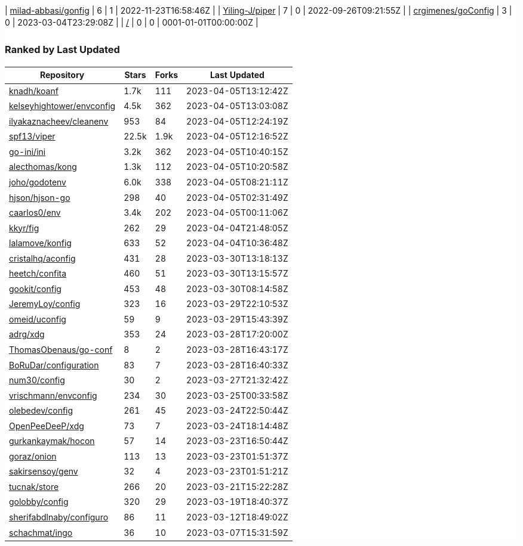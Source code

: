 | [milad-abbasi/gonfig](https://github.com/milad-abbasi/gonfig) | 6 | 1 | 2022-11-23T16:58:46Z |
| [Yiling-J/piper](https://github.com/Yiling-J/piper) | 7 | 0 | 2022-09-26T09:21:55Z |
| [crgimenes/goConfig](https://github.com/crgimenes/goConfig) | 3 | 0 | 2023-03-04T23:29:08Z |
| [/](https://github.com/One-com/gone/tree/master/jconf) | 0 | 0 | 0001-01-01T00:00:00Z |

### Ranked by Last Updated

| Repository | Stars | Forks | Last Updated |
|------------|-------|-------|--------------|
| [knadh/koanf](https://github.com/knadh/koanf) | 1.7k | 111 | 2023-04-05T13:12:42Z |
| [kelseyhightower/envconfig](https://github.com/kelseyhightower/envconfig) | 4.5k | 362 | 2023-04-05T13:03:08Z |
| [ilyakaznacheev/cleanenv](https://github.com/ilyakaznacheev/cleanenv) | 953 | 84 | 2023-04-05T12:24:19Z |
| [spf13/viper](https://github.com/spf13/viper) | 22.5k | 1.9k | 2023-04-05T12:16:52Z |
| [go-ini/ini](https://github.com/go-ini/ini) | 3.2k | 362 | 2023-04-05T10:40:15Z |
| [alecthomas/kong](https://github.com/alecthomas/kong) | 1.3k | 112 | 2023-04-05T10:20:58Z |
| [joho/godotenv](https://github.com/joho/godotenv) | 6.0k | 338 | 2023-04-05T08:21:11Z |
| [hjson/hjson-go](https://github.com/hjson/hjson-go) | 298 | 40 | 2023-04-05T02:31:49Z |
| [caarlos0/env](https://github.com/caarlos0/env) | 3.4k | 202 | 2023-04-05T00:11:06Z |
| [kkyr/fig](https://github.com/kkyr/fig) | 262 | 29 | 2023-04-04T21:48:05Z |
| [lalamove/konfig](https://github.com/lalamove/konfig) | 633 | 52 | 2023-04-04T10:36:48Z |
| [cristalhq/aconfig](https://github.com/cristalhq/aconfig) | 431 | 28 | 2023-03-30T13:18:13Z |
| [heetch/confita](https://github.com/heetch/confita) | 460 | 51 | 2023-03-30T13:15:57Z |
| [gookit/config](https://github.com/gookit/config) | 453 | 48 | 2023-03-30T08:14:58Z |
| [JeremyLoy/config](https://github.com/JeremyLoy/config) | 323 | 16 | 2023-03-29T22:10:53Z |
| [omeid/uconfig](https://github.com/omeid/uconfig) | 59 | 9 | 2023-03-29T15:43:39Z |
| [adrg/xdg](https://github.com/adrg/xdg) | 353 | 24 | 2023-03-28T17:20:00Z |
| [ThomasObenaus/go-conf](https://github.com/ThomasObenaus/go-conf) | 8 | 2 | 2023-03-28T16:43:17Z |
| [BoRuDar/configuration](https://github.com/BoRuDar/configuration) | 83 | 7 | 2023-03-28T16:40:33Z |
| [num30/config](https://github.com/num30/config) | 30 | 2 | 2023-03-27T21:32:42Z |
| [vrischmann/envconfig](https://github.com/vrischmann/envconfig) | 234 | 30 | 2023-03-25T00:33:58Z |
| [olebedev/config](https://github.com/olebedev/config) | 261 | 45 | 2023-03-24T22:50:44Z |
| [OpenPeeDeeP/xdg](https://github.com/OpenPeeDeeP/xdg) | 73 | 7 | 2023-03-24T18:14:48Z |
| [gurkankaymak/hocon](https://github.com/gurkankaymak/hocon) | 57 | 14 | 2023-03-23T16:50:44Z |
| [goraz/onion](https://github.com/goraz/onion) | 113 | 13 | 2023-03-23T01:51:37Z |
| [sakirsensoy/genv](https://github.com/sakirsensoy/genv) | 32 | 4 | 2023-03-23T01:51:21Z |
| [tucnak/store](https://github.com/tucnak/store) | 266 | 20 | 2023-03-21T15:22:28Z |
| [golobby/config](https://github.com/golobby/config) | 320 | 29 | 2023-03-19T18:40:37Z |
| [sherifabdlnaby/configuro](https://github.com/sherifabdlnaby/configuro) | 86 | 11 | 2023-03-12T18:49:02Z |
| [schachmat/ingo](https://github.com/schachmat/ingo) | 36 | 10 | 2023-03-07T15:31:59Z |